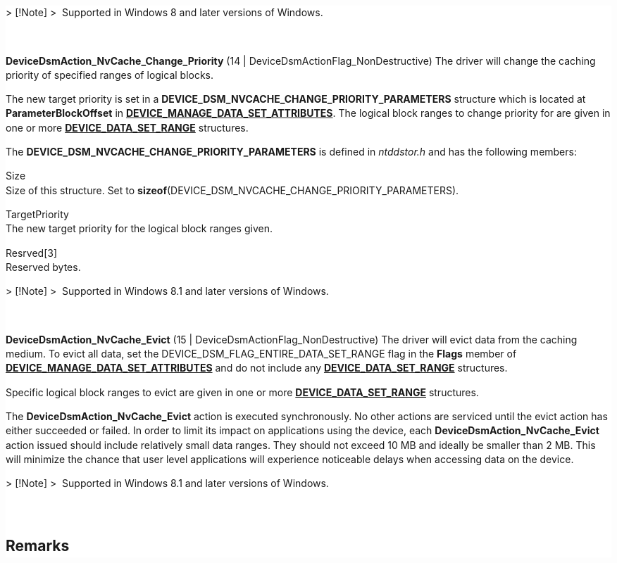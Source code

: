 &gt; \[!Note\]
&gt;  Supported in Windows 8 and later versions of Windows.

 

<span id="DeviceDsmAction_NvCache_Change_Priority"></span><span id="devicedsmaction_nvcache_change_priority"></span><span id="DEVICEDSMACTION_NVCACHE_CHANGE_PRIORITY"></span>**DeviceDsmAction\_NvCache\_Change\_Priority**
(14 | DeviceDsmActionFlag\_NonDestructive)
The driver will change the caching priority of specified ranges of logical blocks.

The new target priority is set in a **DEVICE\_DSM\_NVCACHE\_CHANGE\_PRIORITY\_PARAMETERS** structure which is located at **ParameterBlockOffset** in [**DEVICE\_MANAGE\_DATA\_SET\_ATTRIBUTES**](https://msdn.microsoft.com/library/windows/hardware/ff552527). The logical block ranges to change priority for are given in one or more [**DEVICE\_DATA\_SET\_RANGE**](https://msdn.microsoft.com/library/windows/hardware/ff552523) structures.

The **DEVICE\_DSM\_NVCACHE\_CHANGE\_PRIORITY\_PARAMETERS** is defined in *ntddstor.h* and has the following members:

<span id="Size"></span><span id="size"></span><span id="SIZE"></span>Size  
Size of this structure. Set to **sizeof**(DEVICE\_DSM\_NVCACHE\_CHANGE\_PRIORITY\_PARAMETERS).

<span id="TargetPriority"></span><span id="targetpriority"></span><span id="TARGETPRIORITY"></span>TargetPriority  
The new target priority for the logical block ranges given.

<span id="Resrved_3_"></span><span id="resrved_3_"></span><span id="RESRVED_3_"></span>Resrved\[3\]  
Reserved bytes.

&gt; \[!Note\]
&gt;  Supported in Windows 8.1 and later versions of Windows.

 

<span id="DeviceDsmAction_NvCache_Evict"></span><span id="devicedsmaction_nvcache_evict"></span><span id="DEVICEDSMACTION_NVCACHE_EVICT"></span>**DeviceDsmAction\_NvCache\_Evict**
(15 | DeviceDsmActionFlag\_NonDestructive)
The driver will evict data from the caching medium. To evict all data, set the DEVICE\_DSM\_FLAG\_ENTIRE\_DATA\_SET\_RANGE flag in the **Flags** member of [**DEVICE\_MANAGE\_DATA\_SET\_ATTRIBUTES**](https://msdn.microsoft.com/library/windows/hardware/ff552527) and do not include any [**DEVICE\_DATA\_SET\_RANGE**](https://msdn.microsoft.com/library/windows/hardware/ff552523) structures.

Specific logical block ranges to evict are given in one or more [**DEVICE\_DATA\_SET\_RANGE**](https://msdn.microsoft.com/library/windows/hardware/ff552523) structures.

The **DeviceDsmAction\_NvCache\_Evict** action is executed synchronously. No other actions are serviced until the evict action has either succeeded or failed. In order to limit its impact on applications using the device, each **DeviceDsmAction\_NvCache\_Evict** action issued should include relatively small data ranges. They should not exceed 10 MB and ideally be smaller than 2 MB. This will minimize the chance that user level applications will experience noticeable delays when accessing data on the device.

&gt; \[!Note\]
&gt;  Supported in Windows 8.1 and later versions of Windows.

 

Remarks
-------

